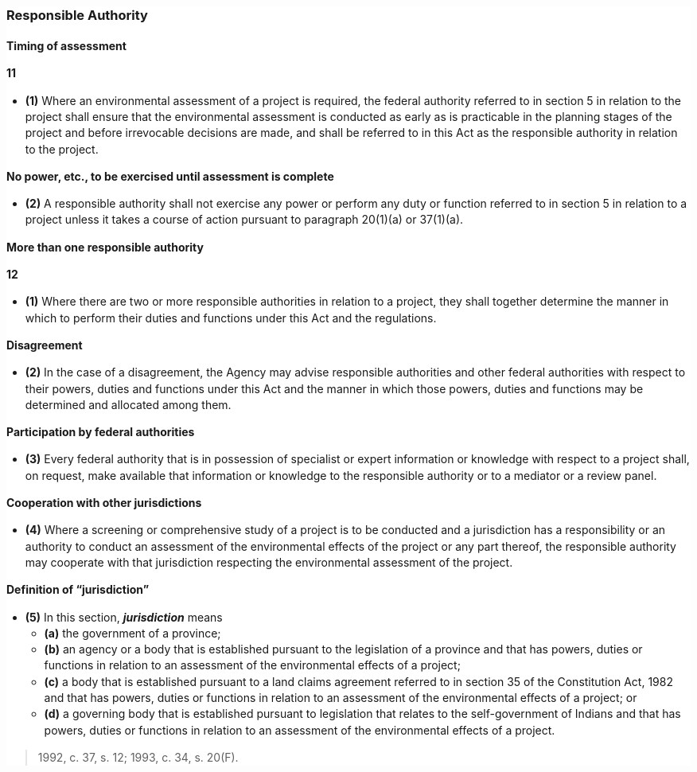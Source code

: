 


### Responsible Authority



**Timing of assessment**

**11** 

- **(1)** Where an environmental assessment of a project is required, the federal authority referred to in section 5 in relation to the project shall ensure that the environmental assessment is conducted as early as is practicable in the planning stages of the project and before irrevocable decisions are made, and shall be referred to in this Act as the responsible authority in relation to the project.

**No power, etc., to be exercised until assessment is complete**

- **(2)** A responsible authority shall not exercise any power or perform any duty or function referred to in section 5 in relation to a project unless it takes a course of action pursuant to paragraph 20(1)(a) or 37(1)(a).




**More than one responsible authority**

**12** 

- **(1)** Where there are two or more responsible authorities in relation to a project, they shall together determine the manner in which to perform their duties and functions under this Act and the regulations.

**Disagreement**

- **(2)** In the case of a disagreement, the Agency may advise responsible authorities and other federal authorities with respect to their powers, duties and functions under this Act and the manner in which those powers, duties and functions may be determined and allocated among them.

**Participation by federal authorities**

- **(3)** Every federal authority that is in possession of specialist or expert information or knowledge with respect to a project shall, on request, make available that information or knowledge to the responsible authority or to a mediator or a review panel.

**Cooperation with other jurisdictions**

- **(4)** Where a screening or comprehensive study of a project is to be conducted and a jurisdiction has a responsibility or an authority to conduct an assessment of the environmental effects of the project or any part thereof, the responsible authority may cooperate with that jurisdiction respecting the environmental assessment of the project.

**Definition of “jurisdiction”**

- **(5)** In this section, ***jurisdiction*** means
	- **(a)** the government of a province;
	- **(b)** an agency or a body that is established pursuant to the legislation of a province and that has powers, duties or functions in relation to an assessment of the environmental effects of a project;
	- **(c)** a body that is established pursuant to a land claims agreement referred to in section 35 of the Constitution Act, 1982 and that has powers, duties or functions in relation to an assessment of the environmental effects of a project; or
	- **(d)** a governing body that is established pursuant to legislation that relates to the self-government of Indians and that has powers, duties or functions in relation to an assessment of the environmental effects of a project.
> 1992, c. 37, s. 12; 1993, c. 34, s. 20(F).
